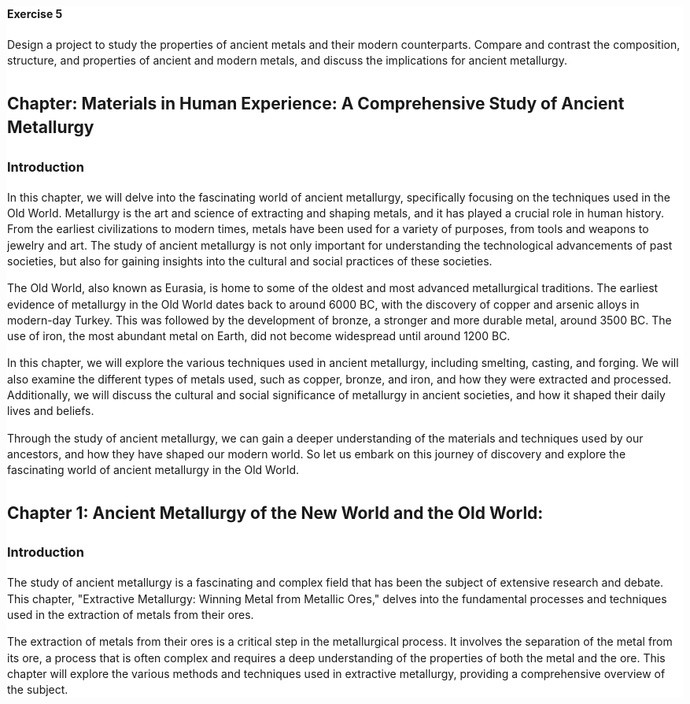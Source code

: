 #### Exercise 5
Design a project to study the properties of ancient metals and their modern counterparts. Compare and contrast the composition, structure, and properties of ancient and modern metals, and discuss the implications for ancient metallurgy.


## Chapter: Materials in Human Experience: A Comprehensive Study of Ancient Metallurgy

### Introduction

In this chapter, we will delve into the fascinating world of ancient metallurgy, specifically focusing on the techniques used in the Old World. Metallurgy is the art and science of extracting and shaping metals, and it has played a crucial role in human history. From the earliest civilizations to modern times, metals have been used for a variety of purposes, from tools and weapons to jewelry and art. The study of ancient metallurgy is not only important for understanding the technological advancements of past societies, but also for gaining insights into the cultural and social practices of these societies.

The Old World, also known as Eurasia, is home to some of the oldest and most advanced metallurgical traditions. The earliest evidence of metallurgy in the Old World dates back to around 6000 BC, with the discovery of copper and arsenic alloys in modern-day Turkey. This was followed by the development of bronze, a stronger and more durable metal, around 3500 BC. The use of iron, the most abundant metal on Earth, did not become widespread until around 1200 BC.

In this chapter, we will explore the various techniques used in ancient metallurgy, including smelting, casting, and forging. We will also examine the different types of metals used, such as copper, bronze, and iron, and how they were extracted and processed. Additionally, we will discuss the cultural and social significance of metallurgy in ancient societies, and how it shaped their daily lives and beliefs.

Through the study of ancient metallurgy, we can gain a deeper understanding of the materials and techniques used by our ancestors, and how they have shaped our modern world. So let us embark on this journey of discovery and explore the fascinating world of ancient metallurgy in the Old World.


## Chapter 1: Ancient Metallurgy of the New World and the Old World:




### Introduction

The study of ancient metallurgy is a fascinating and complex field that has been the subject of extensive research and debate. This chapter, "Extractive Metallurgy: Winning Metal from Metallic Ores," delves into the fundamental processes and techniques used in the extraction of metals from their ores. 

The extraction of metals from their ores is a critical step in the metallurgical process. It involves the separation of the metal from its ore, a process that is often complex and requires a deep understanding of the properties of both the metal and the ore. This chapter will explore the various methods and techniques used in extractive metallurgy, providing a comprehensive overview of the subject.
